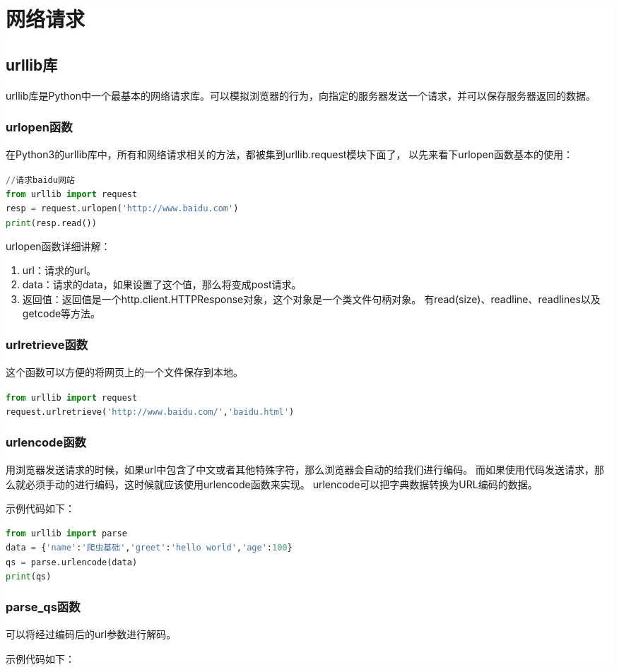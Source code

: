 # 网络请求

## urllib库

urllib库是Python中一个最基本的网络请求库。可以模拟浏览器的行为，向指定的服务器发送一个请求，并可以保存服务器返回的数据。

### urlopen函数

在Python3的urllib库中，所有和网络请求相关的方法，都被集到urllib.request模块下面了，
以先来看下urlopen函数基本的使用：

```py
//请求baidu网站
from urllib import request
resp = request.urlopen('http://www.baidu.com')
print(resp.read())
```

urlopen函数详细讲解：

1. url：请求的url。
2. data：请求的data，如果设置了这个值，那么将变成post请求。
3. 返回值：返回值是一个http.client.HTTPResponse对象，这个对象是一个类文件句柄对象。
    有read(size)、readline、readlines以及getcode等方法。

### urlretrieve函数

这个函数可以方便的将网页上的一个文件保存到本地。

```py
from urllib import request
request.urlretrieve('http://www.baidu.com/','baidu.html')
```

### urlencode函数

用浏览器发送请求的时候，如果url中包含了中文或者其他特殊字符，那么浏览器会自动的给我们进行编码。
而如果使用代码发送请求，那么就必须手动的进行编码，这时候就应该使用urlencode函数来实现。
urlencode可以把字典数据转换为URL编码的数据。

示例代码如下：

```py
from urllib import parse
data = {'name':'爬虫基础','greet':'hello world','age':100}
qs = parse.urlencode(data)
print(qs)
```

### parse_qs函数

可以将经过编码后的url参数进行解码。

示例代码如下：
